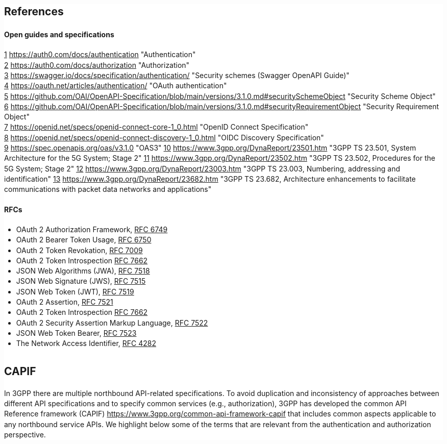 
## References <a name="ref"></a>
#### Open guides and specifications

[1]: https://auth0.com/docs/authentication "Authentication"  
[2]: https://auth0.com/docs/authorization "Authorization"  
[3]: https://swagger.io/docs/specification/authentication/ "Security schemes (Swagger OpenAPI Guide)"  
[4]: https://oauth.net/articles/authentication/ "OAuth authentication"  
[5]: https://github.com/OAI/OpenAPI-Specification/blob/main/versions/3.1.0.md#securitySchemeObject "Security Scheme Object"   
[6]: https://github.com/OAI/OpenAPI-Specification/blob/main/versions/3.1.0.md#securityRequirementObject  "Security Requirement Object"  
[7]: https://openid.net/specs/openid-connect-core-1_0.html "OpenID Connect Specification"  
[8]: https://openid.net/specs/openid-connect-discovery-1_0.html "OIDC Discovery Specification"  
[9]: https://spec.openapis.org/oas/v3.1.0 "OAS3"  

[10]: https://www.3gpp.org/DynaReport/23501.htm "3GPP TS 23.501, System Architecture for the 5G System; Stage 2"  

[11]: https://www.3gpp.org/DynaReport/23502.htm "3GPP TS 23.502, Procedures for the 5G System; Stage 2"  

[12]: https://www.3gpp.org/DynaReport/23003.htm "3GPP TS 23.003, Numbering, addressing and identification"  

[13]: https://www.3gpp.org/DynaReport/23682.htm "3GPP TS 23.682, Architecture enhancements to facilitate communications with packet data networks and applications"  

[1] https://auth0.com/docs/authentication "Authentication"  
[2] https://auth0.com/docs/authorization "Authorization"  
[3] https://swagger.io/docs/specification/authentication/ "Security schemes (Swagger OpenAPI Guide)"  
[4] https://oauth.net/articles/authentication/ "OAuth authentication"  
[5] https://github.com/OAI/OpenAPI-Specification/blob/main/versions/3.1.0.md#securitySchemeObject "Security Scheme Object"   
[6] https://github.com/OAI/OpenAPI-Specification/blob/main/versions/3.1.0.md#securityRequirementObject  "Security Requirement Object"  
[7] https://openid.net/specs/openid-connect-core-1_0.html "OpenID Connect Specification"  
[8] https://openid.net/specs/openid-connect-discovery-1_0.html "OIDC Discovery Specification"  
[9] https://spec.openapis.org/oas/v3.1.0 "OAS3"
[10] https://www.3gpp.org/DynaReport/23501.htm "3GPP TS 23.501, System Architecture for the 5G System; Stage 2"
[11] https://www.3gpp.org/DynaReport/23502.htm "3GPP TS 23.502, Procedures for the 5G System; Stage 2"
[12] https://www.3gpp.org/DynaReport/23003.htm "3GPP TS 23.003, Numbering, addressing and identification"
[13] https://www.3gpp.org/DynaReport/23682.htm "3GPP TS 23.682, Architecture enhancements to facilitate communications with packet data networks and applications"


#### RFCs 
-   OAuth 2 Authorization Framework,  [RFC 6749](https://tools.ietf.org/html/rfc6749)
-   OAuth 2 Bearer Token Usage,  [RFC 6750](https://tools.ietf.org/html/rfc6750)
-   OAuth 2 Token Revokation,  [RFC 7009](https://tools.ietf.org/html/rfc7009)
-   OAuth 2 Token Introspection  [RFC 7662](https://tools.ietf.org/html/rfc7662)
-   JSON Web Algorithms (JWA),  [RFC 7518](https://tools.ietf.org/html/rfc7518)
-   JSON Web Signature (JWS),  [RFC 7515](https://tools.ietf.org/html/rfc7515)
-   JSON Web Token (JWT),  [RFC 7519](https://tools.ietf.org/html/rfc7519)
-   OAuth 2 Assertion,  [RFC 7521](https://tools.ietf.org/html/rfc7521)
-   OAuth 2 Token Introspection [RFC 7662](https://datatracker.ietf.org/doc/html/rfc7662)
-   OAuth 2 Security Assertion Markup Language,  [RFC 7522](https://tools.ietf.org/html/rfc7522)
-   JSON Web Token Bearer,  [RFC 7523](https://tools.ietf.org/html/rfc7523)
-   The Network Access Identifier, [RFC 4282](https://tools.ietf.org/html/rfc4282)

## CAPIF <a name="CAPIF"></a>

In 3GPP there are multiple northbound API-related specifications. To avoid duplication and inconsistency of approaches between different API specifications and to specify common services (e.g., authorization), 3GPP has developed the common API Reference framework (CAPIF) https://www.3gpp.org/common-api-framework-capif that includes common aspects applicable to any northbound service APIs. We highlight below some of the terms that are relevant from the authentication and authorization perspective.
